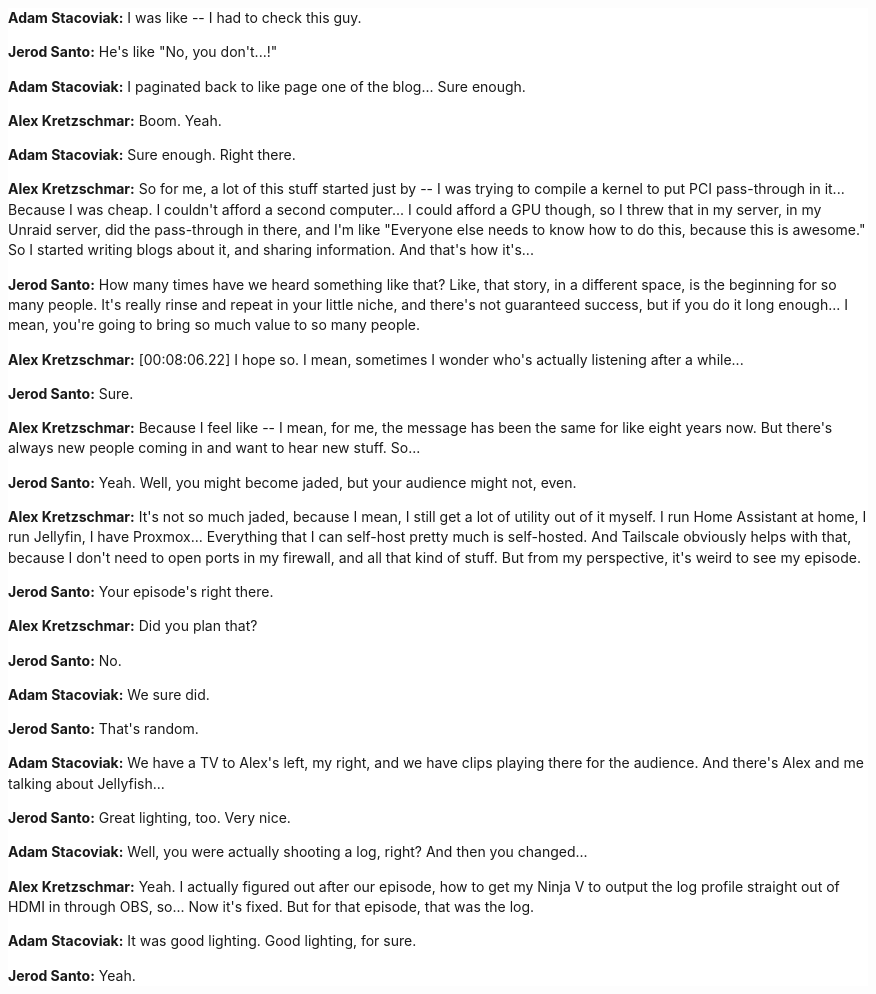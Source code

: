 **Adam Stacoviak:** I was like -- I had to check this guy.

**Jerod Santo:** He's like "No, you don't...!"

**Adam Stacoviak:** I paginated back to like page one of the blog... Sure enough.

**Alex Kretzschmar:** Boom. Yeah.

**Adam Stacoviak:** Sure enough. Right there.

**Alex Kretzschmar:** So for me, a lot of this stuff started just by -- I was trying to compile a kernel to put PCI pass-through in it... Because I was cheap. I couldn't afford a second computer... I could afford a GPU though, so I threw that in my server, in my Unraid server, did the pass-through in there, and I'm like "Everyone else needs to know how to do this, because this is awesome." So I started writing blogs about it, and sharing information. And that's how it's...

**Jerod Santo:** How many times have we heard something like that? Like, that story, in a different space, is the beginning for so many people. It's really rinse and repeat in your little niche, and there's not guaranteed success, but if you do it long enough... I mean, you're going to bring so much value to so many people.

**Alex Kretzschmar:** \[00:08:06.22\] I hope so. I mean, sometimes I wonder who's actually listening after a while...

**Jerod Santo:** Sure.

**Alex Kretzschmar:** Because I feel like -- I mean, for me, the message has been the same for like eight years now. But there's always new people coming in and want to hear new stuff. So...

**Jerod Santo:** Yeah. Well, you might become jaded, but your audience might not, even.

**Alex Kretzschmar:** It's not so much jaded, because I mean, I still get a lot of utility out of it myself. I run Home Assistant at home, I run Jellyfin, I have Proxmox... Everything that I can self-host pretty much is self-hosted. And Tailscale obviously helps with that, because I don't need to open ports in my firewall, and all that kind of stuff. But from my perspective, it's weird to see my episode.

**Jerod Santo:** Your episode's right there.

**Alex Kretzschmar:** Did you plan that?

**Jerod Santo:** No.

**Adam Stacoviak:** We sure did.

**Jerod Santo:** That's random.

**Adam Stacoviak:** We have a TV to Alex's left, my right, and we have clips playing there for the audience. And there's Alex and me talking about Jellyfish...

**Jerod Santo:** Great lighting, too. Very nice.

**Adam Stacoviak:** Well, you were actually shooting a log, right? And then you changed...

**Alex Kretzschmar:** Yeah. I actually figured out after our episode, how to get my Ninja V to output the log profile straight out of HDMI in through OBS, so... Now it's fixed. But for that episode, that was the log.

**Adam Stacoviak:** It was good lighting. Good lighting, for sure.

**Jerod Santo:** Yeah.
